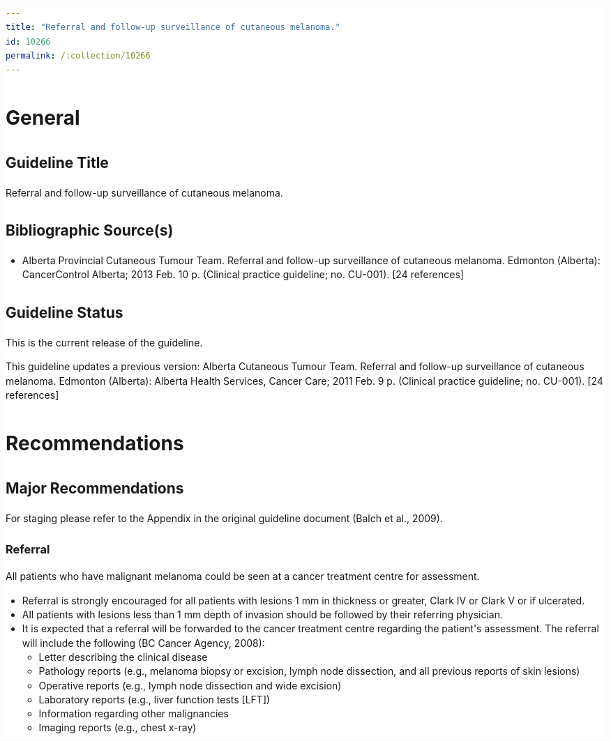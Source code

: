 ```yaml
---
title: "Referral and follow-up surveillance of cutaneous melanoma."
id: 10266
permalink: /:collection/10266
---
```


# General

## Guideline Title

Referral and follow-up surveillance of cutaneous melanoma.

## Bibliographic Source(s)

- Alberta Provincial Cutaneous Tumour Team. Referral and follow-up surveillance of cutaneous melanoma. Edmonton (Alberta): CancerControl Alberta; 2013 Feb. 10 p. (Clinical practice guideline; no. CU-001). [24 references]

## Guideline Status



This is the current release of the guideline.

This guideline updates a previous version: Alberta Cutaneous Tumour Team. Referral and follow-up surveillance of cutaneous melanoma. Edmonton (Alberta): Alberta Health Services, Cancer Care; 2011 Feb. 9 p. (Clinical practice guideline; no. CU-001). [24 references] 

# Recommendations

## Major Recommendations



For staging please refer to the Appendix in the original guideline document (Balch et al., 2009). 


###  Referral 


All patients who have malignant melanoma could be seen at a cancer treatment centre for assessment. 


  * Referral is strongly encouraged for all patients with lesions 1 mm in thickness or greater, Clark IV or Clark V or if ulcerated. 
  * All patients with lesions less than 1 mm depth of invasion should be followed by their referring physician. 
  * It is expected that a referral will be forwarded to the cancer treatment centre regarding the patient's assessment. The referral will include the following (BC Cancer Agency, 2008): 
    * Letter describing the clinical disease 
    * Pathology reports (e.g., melanoma biopsy or excision, lymph node dissection, and all previous reports of skin lesions) 
    * Operative reports (e.g., lymph node dissection and wide excision) 
    * Laboratory reports (e.g., liver function tests [LFT]) 
    * Information regarding other malignancies 
    * Imaging reports (e.g., chest x-ray) 
